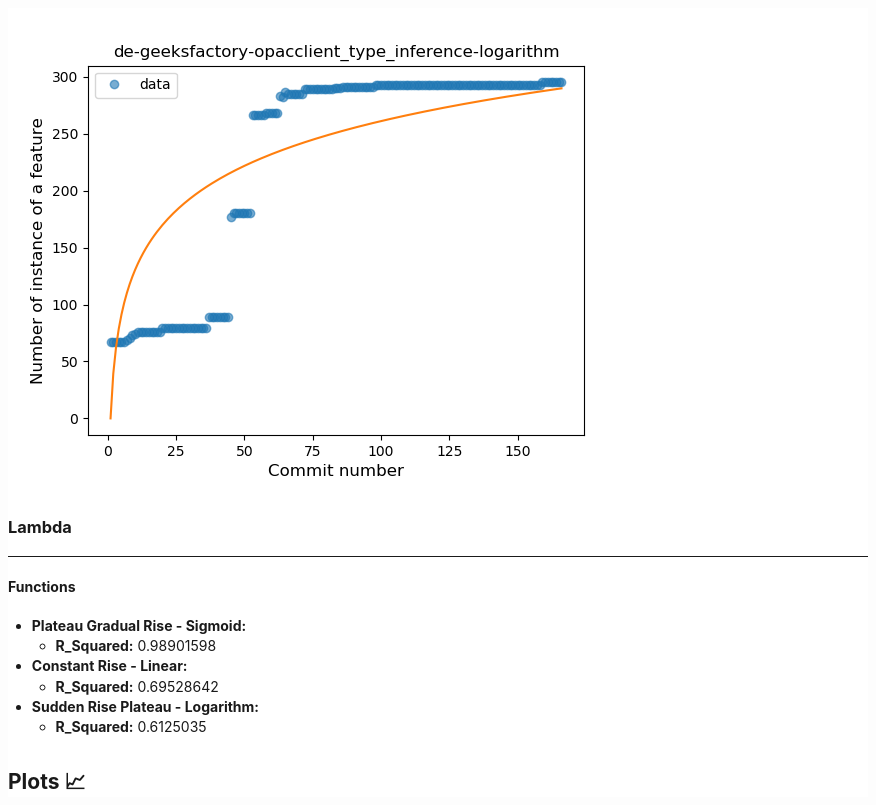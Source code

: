 ![de-geeksfactory-opacclient T6](../plots/de-geeksfactory-opacclient_type_inference_T6.png)
### <a name="lambda">Lambda</a>
----
#### Functions
* **Plateau Gradual Rise - Sigmoid:** ![equation](http://latex.codecogs.com/svg.latex?%5Cfrac%7B-86.486907%7D%7B1%20&plus;%20%5Cepsilon%5E%28--0.291496%28x%20-49.428933%29%29%7D%20&plus;%20109.118749)
    * **R_Squared:** 0.98901598
* **Constant Rise - Linear:** ![equation](http://latex.codecogs.com/svg.latex?0.654761x%20&plus;%2028.953998)
    * **R_Squared:** 0.69528642
* **Sudden Rise Plateau - Logarithm:** ![equation](http://latex.codecogs.com/svg.latex?22.940581%5Clog_%7B2.995207%7D%28x%29%20&plus;%200.0)
    * **R_Squared:** 0.6125035

**Plots** :chart_with_upwards_trend:
-----
